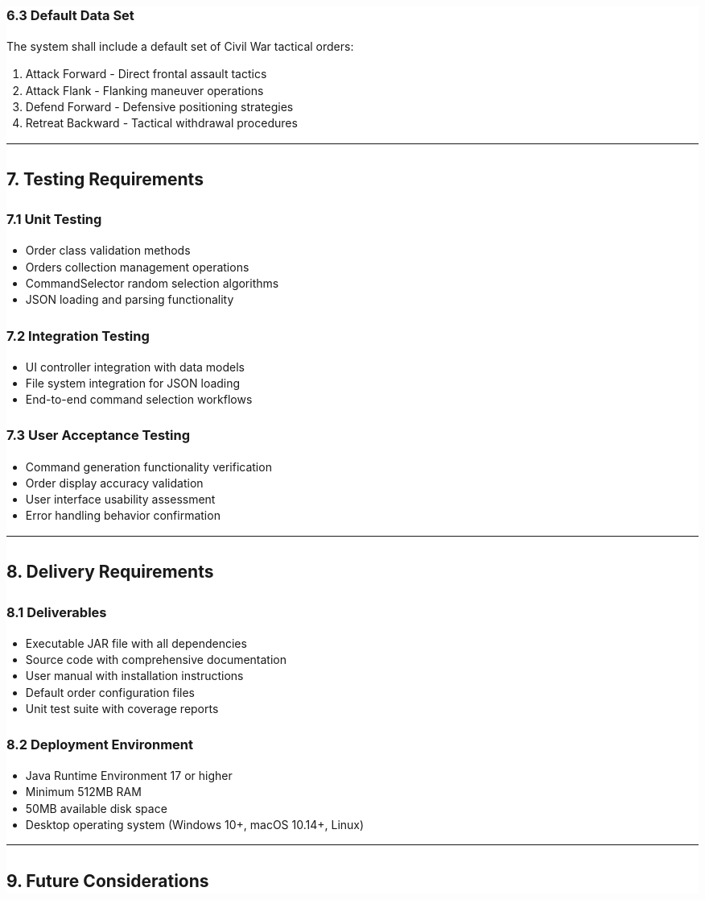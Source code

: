 ### 6.3 Default Data Set
The system shall include a default set of Civil War tactical orders:
1. Attack Forward - Direct frontal assault tactics
2. Attack Flank - Flanking maneuver operations
3. Defend Forward - Defensive positioning strategies
4. Retreat Backward - Tactical withdrawal procedures

---

## 7. Testing Requirements

### 7.1 Unit Testing
- Order class validation methods
- Orders collection management operations
- CommandSelector random selection algorithms
- JSON loading and parsing functionality

### 7.2 Integration Testing
- UI controller integration with data models
- File system integration for JSON loading
- End-to-end command selection workflows

### 7.3 User Acceptance Testing
- Command generation functionality verification
- Order display accuracy validation
- User interface usability assessment
- Error handling behavior confirmation

---

## 8. Delivery Requirements

### 8.1 Deliverables
- Executable JAR file with all dependencies
- Source code with comprehensive documentation
- User manual with installation instructions
- Default order configuration files
- Unit test suite with coverage reports

### 8.2 Deployment Environment
- Java Runtime Environment 17 or higher
- Minimum 512MB RAM
- 50MB available disk space
- Desktop operating system (Windows 10+, macOS 10.14+, Linux)

---

## 9. Future Considerations
